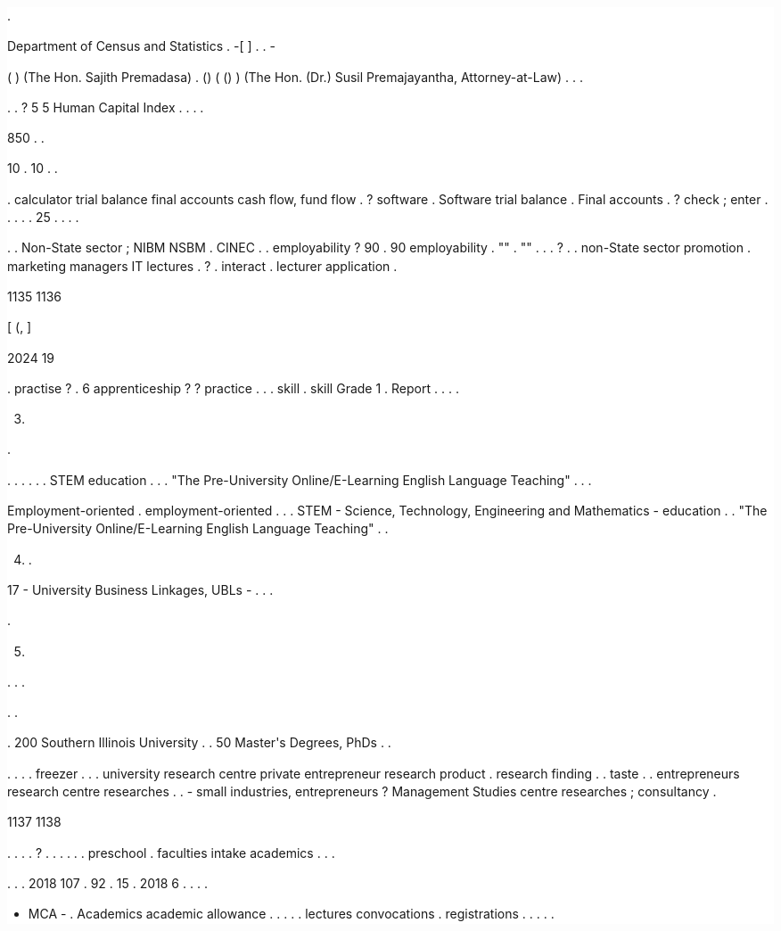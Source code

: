 .

Department of Census and Statistics . -[ ] . . -

( ) (The Hon. Sajith Premadasa) . () ( () ) (The Hon. (Dr.) Susil Premajayantha, Attorney-at-Law) . . .

. . ? 5 5 Human Capital Index . . . .

850 . .

10 . 10 . .

. calculator trial balance final accounts cash flow, fund flow . ? software . Software trial balance . Final accounts . ? check ; enter . . . . . 25 . . . .

. . Non-State sector ; NIBM NSBM . CINEC . . employability ? 90 . 90 employability . "" . "" . . . ? . . non-State sector promotion . marketing managers IT lectures . ? . interact . lecturer application .

1135 1136

[ (, ]

2024 19

. practise ? . 6 apprenticeship ? ? practice . . . skill . skill Grade 1 . Report . . . .

03.

.

. . . . . . STEM education . . . "The Pre-University Online/E-Learning English Language Teaching" . . .

Employment-oriented . employment-oriented . . . STEM - Science, Technology, Engineering and Mathematics - education . . "The Pre-University Online/E-Learning English Language Teaching" . .

04. .

17 - University Business Linkages, UBLs - . . .

.

05.

. . .

. .

. 200 Southern Illinois University . . 50 Master's Degrees, PhDs . .

. . . . freezer . . . university research centre private entrepreneur research product . research finding . . taste . . entrepreneurs research centre researches . . - small industries, entrepreneurs ? Management Studies centre researches ; consultancy .

1137 1138

. . . . ? . . . . . . preschool . faculties intake academics . . .

. . . 2018 107 . 92 . 15 . 2018 6 . . . .

- MCA - . Academics academic allowance . . . . . lectures convocations . registrations . . . . .
